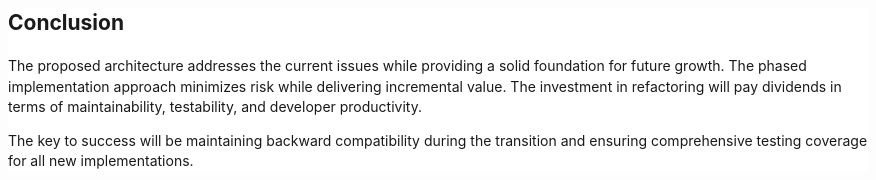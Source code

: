 ## Conclusion

The proposed architecture addresses the current issues while providing a solid foundation for future growth. The phased implementation approach minimizes risk while delivering incremental value. The investment in refactoring will pay dividends in terms of maintainability, testability, and developer productivity.

The key to success will be maintaining backward compatibility during the transition and ensuring comprehensive testing coverage for all new implementations.
